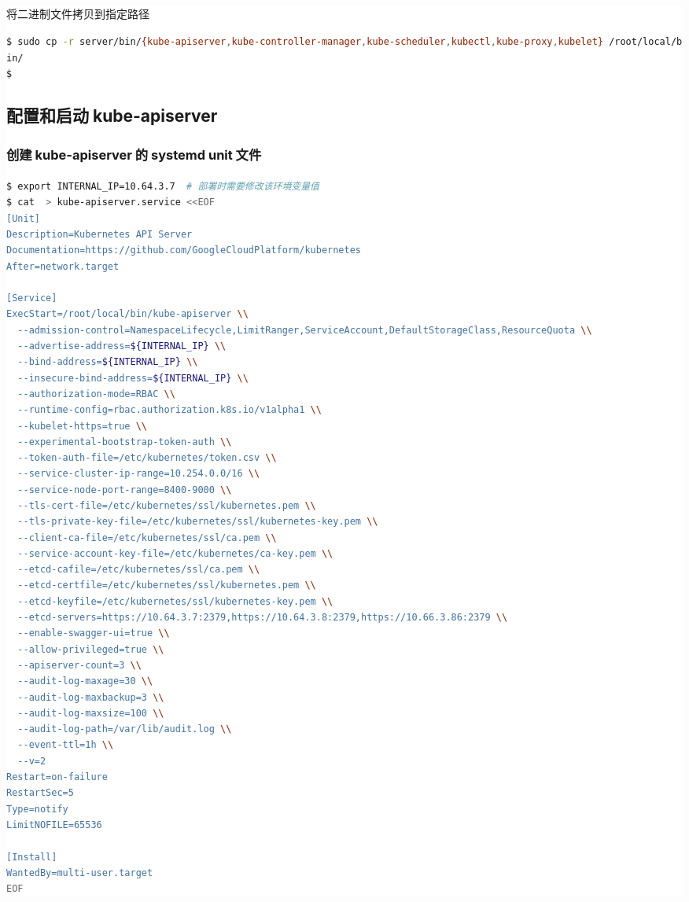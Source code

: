 将二进制文件拷贝到指定路径

``` bash
$ sudo cp -r server/bin/{kube-apiserver,kube-controller-manager,kube-scheduler,kubectl,kube-proxy,kubelet} /root/local/bin/
$
```

## 配置和启动 kube-apiserver

### 创建 kube-apiserver 的 systemd unit 文件

``` bash
$ export INTERNAL_IP=10.64.3.7  # 部署时需要修改该环境变量值
$ cat  > kube-apiserver.service <<EOF
[Unit]
Description=Kubernetes API Server
Documentation=https://github.com/GoogleCloudPlatform/kubernetes
After=network.target

[Service]
ExecStart=/root/local/bin/kube-apiserver \\
  --admission-control=NamespaceLifecycle,LimitRanger,ServiceAccount,DefaultStorageClass,ResourceQuota \\
  --advertise-address=${INTERNAL_IP} \\
  --bind-address=${INTERNAL_IP} \\
  --insecure-bind-address=${INTERNAL_IP} \\
  --authorization-mode=RBAC \\
  --runtime-config=rbac.authorization.k8s.io/v1alpha1 \\
  --kubelet-https=true \\
  --experimental-bootstrap-token-auth \\
  --token-auth-file=/etc/kubernetes/token.csv \\
  --service-cluster-ip-range=10.254.0.0/16 \\
  --service-node-port-range=8400-9000 \\
  --tls-cert-file=/etc/kubernetes/ssl/kubernetes.pem \\
  --tls-private-key-file=/etc/kubernetes/ssl/kubernetes-key.pem \\
  --client-ca-file=/etc/kubernetes/ssl/ca.pem \\
  --service-account-key-file=/etc/kubernetes/ca-key.pem \\
  --etcd-cafile=/etc/kubernetes/ssl/ca.pem \\
  --etcd-certfile=/etc/kubernetes/ssl/kubernetes.pem \\
  --etcd-keyfile=/etc/kubernetes/ssl/kubernetes-key.pem \\
  --etcd-servers=https://10.64.3.7:2379,https://10.64.3.8:2379,https://10.66.3.86:2379 \\
  --enable-swagger-ui=true \\
  --allow-privileged=true \\
  --apiserver-count=3 \\
  --audit-log-maxage=30 \\
  --audit-log-maxbackup=3 \\
  --audit-log-maxsize=100 \\
  --audit-log-path=/var/lib/audit.log \\
  --event-ttl=1h \\
  --v=2
Restart=on-failure
RestartSec=5
Type=notify
LimitNOFILE=65536

[Install]
WantedBy=multi-user.target
EOF
```
